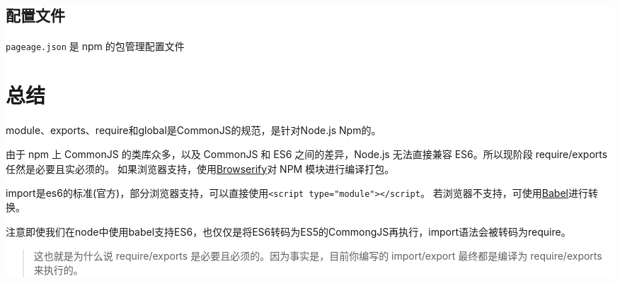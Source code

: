 ## 配置文件

`pageage.json` 是 npm 的包管理配置文件

# 总结

module、exports、require和global是CommonJS的规范，是针对Node.js  Npm的。

由于 npm 上 CommonJS 的类库众多，以及 CommonJS 和 ES6 之间的差异，Node.js 无法直接兼容 ES6。所以现阶段 require/exports 任然是必要且实必须的。
如果浏览器支持，使用[Browserify](http://browserify.org/)对 NPM 模块进行编译打包。

import是es6的标准(官方)，部分浏览器支持，可以直接使用`<script type="module"></script`。
若浏览器不支持，可使用[Babel](https://babeljs.io/)进行转换。

注意即使我们在node中使用babel支持ES6，也仅仅是将ES6转码为ES5的CommongJS再执行，import语法会被转码为require。

>这也就是为什么说 require/exports 是必要且必须的。因为事实是，目前你编写的 import/export 最终都是编译为 require/exports 来执行的。